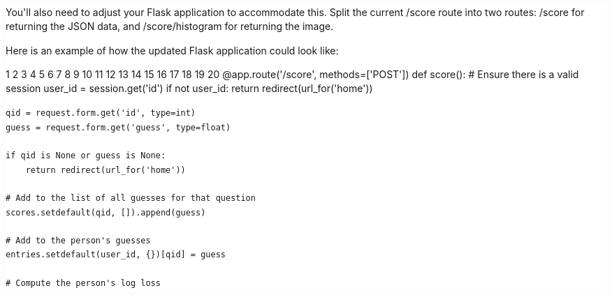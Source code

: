 
You'll also need to adjust your Flask application to accommodate this. Split the current /score route into two routes: /score for returning the JSON data, and /score/histogram for returning the image.


Here is an example of how the updated Flask application could look like:

 1
 2
 3
 4
 5
 6
 7
 8
 9
10
11
12
13
14
15
16
17
18
19
20
@app.route('/score', methods=['POST'])
def score():
    # Ensure there is a valid session
    user_id = session.get('id')
    if not user_id:
        return redirect(url_for('home'))

    qid = request.form.get('id', type=int)
    guess = request.form.get('guess', type=float)
    
    if qid is None or guess is None:
        return redirect(url_for('home'))
    
    # Add to the list of all guesses for that question
    scores.setdefault(qid, []).append(guess)
    
    # Add to the person's guesses
    entries.setdefault(user_id, {})[qid] = guess

    # Compute the person's log loss
